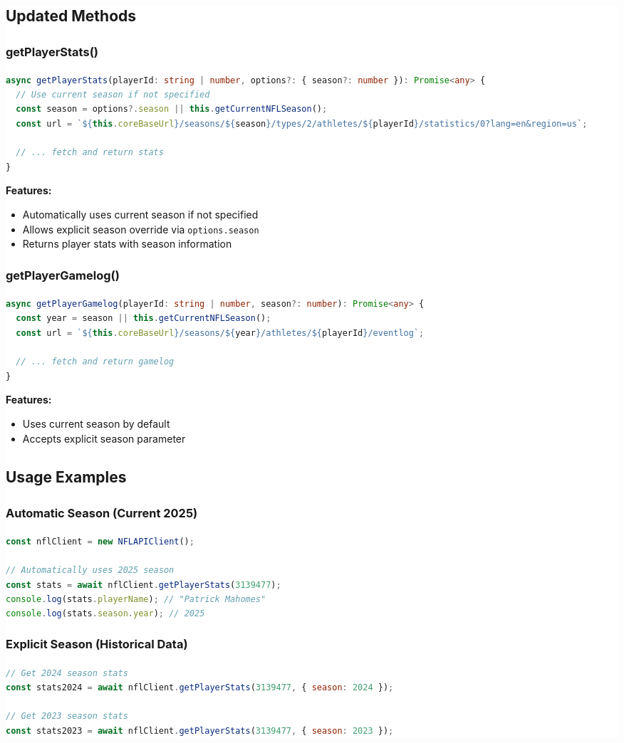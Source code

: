 ## Updated Methods

### getPlayerStats()

```typescript
async getPlayerStats(playerId: string | number, options?: { season?: number }): Promise<any> {
  // Use current season if not specified
  const season = options?.season || this.getCurrentNFLSeason();
  const url = `${this.coreBaseUrl}/seasons/${season}/types/2/athletes/${playerId}/statistics/0?lang=en&region=us`;
  
  // ... fetch and return stats
}
```

**Features:**
- Automatically uses current season if not specified
- Allows explicit season override via `options.season`
- Returns player stats with season information

### getPlayerGamelog()

```typescript
async getPlayerGamelog(playerId: string | number, season?: number): Promise<any> {
  const year = season || this.getCurrentNFLSeason();
  const url = `${this.coreBaseUrl}/seasons/${year}/athletes/${playerId}/eventlog`;
  
  // ... fetch and return gamelog
}
```

**Features:**
- Uses current season by default
- Accepts explicit season parameter

## Usage Examples

### Automatic Season (Current 2025)

```javascript
const nflClient = new NFLAPIClient();

// Automatically uses 2025 season
const stats = await nflClient.getPlayerStats(3139477);
console.log(stats.playerName); // "Patrick Mahomes"
console.log(stats.season.year); // 2025
```

### Explicit Season (Historical Data)

```javascript
// Get 2024 season stats
const stats2024 = await nflClient.getPlayerStats(3139477, { season: 2024 });

// Get 2023 season stats
const stats2023 = await nflClient.getPlayerStats(3139477, { season: 2023 });
```
